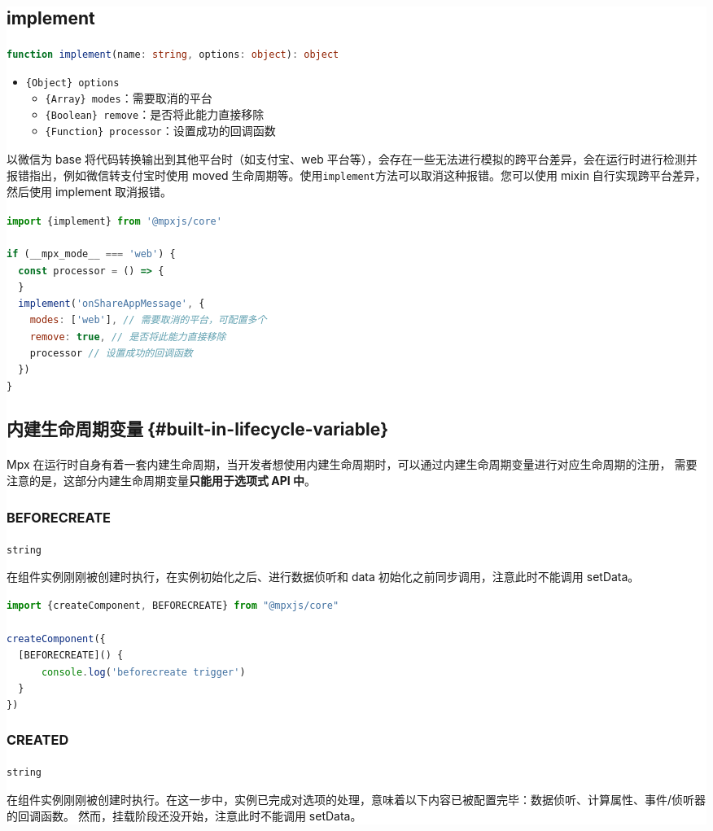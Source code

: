 ## implement

```ts
function implement(name: string, options: object): object
```

- `{Object} options`
  - `{Array} modes`：需要取消的平台
  - `{Boolean} remove`：是否将此能力直接移除
  - `{Function} processor`：设置成功的回调函数


以微信为 base 将代码转换输出到其他平台时（如支付宝、web 平台等），会存在一些无法进行模拟的跨平台差异，会在运行时进行检测并报错指出，例如微信转支付宝时使用 moved 生命周期等。使用`implement`方法可以取消这种报错。您可以使用 mixin 自行实现跨平台差异，然后使用 implement 取消报错。

```js
import {implement} from '@mpxjs/core'

if (__mpx_mode__ === 'web') {
  const processor = () => {
  }
  implement('onShareAppMessage', {
    modes: ['web'], // 需要取消的平台，可配置多个
    remove: true, // 是否将此能力直接移除
    processor // 设置成功的回调函数
  })
}
```

## 内建生命周期变量 {#built-in-lifecycle-variable}
Mpx 在运行时自身有着一套内建生命周期，当开发者想使用内建生命周期时，可以通过内建生命周期变量进行对应生命周期的注册，
需要注意的是，这部分内建生命周期变量**只能用于选项式 API 中**。

### BEFORECREATE

`string`

在组件实例刚刚被创建时执行，在实例初始化之后、进行数据侦听和 data 初始化之前同步调用，注意此时不能调用 setData。

```js
import {createComponent, BEFORECREATE} from "@mpxjs/core"

createComponent({
  [BEFORECREATE]() {
      console.log('beforecreate trigger')
  }
})
```

### CREATED

`string`

在组件实例刚刚被创建时执行。在这一步中，实例已完成对选项的处理，意味着以下内容已被配置完毕：数据侦听、计算属性、事件/侦听器的回调函数。
然而，挂载阶段还没开始，注意此时不能调用 setData。
